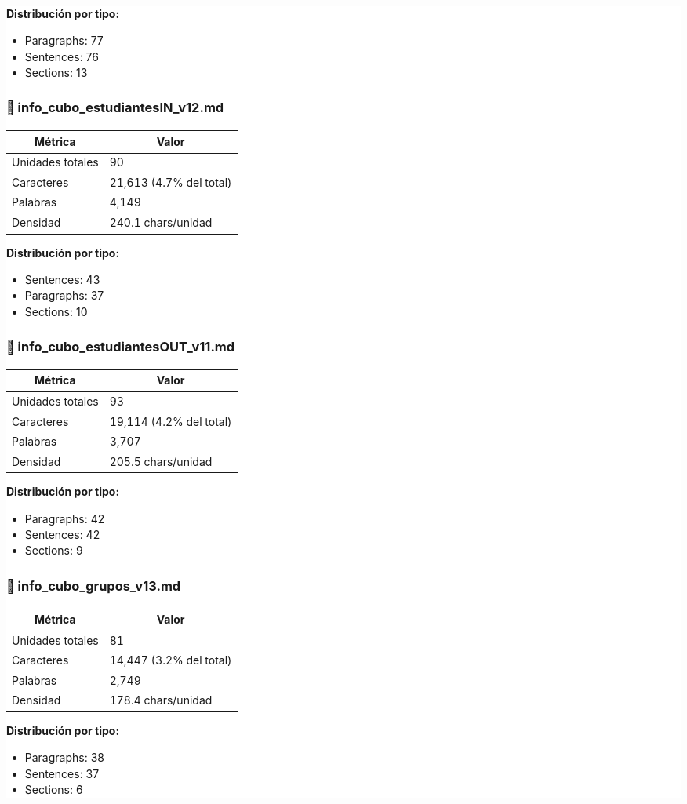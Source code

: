 **Distribución por tipo:**
- Paragraphs: 77
- Sentences: 76
- Sections: 13

### 📄 info_cubo_estudiantesIN_v12.md

| Métrica | Valor |
|---------|-------|
| Unidades totales | 90 |
| Caracteres | 21,613 (4.7% del total) |
| Palabras | 4,149 |
| Densidad | 240.1 chars/unidad |

**Distribución por tipo:**
- Sentences: 43
- Paragraphs: 37
- Sections: 10

### 📄 info_cubo_estudiantesOUT_v11.md

| Métrica | Valor |
|---------|-------|
| Unidades totales | 93 |
| Caracteres | 19,114 (4.2% del total) |
| Palabras | 3,707 |
| Densidad | 205.5 chars/unidad |

**Distribución por tipo:**
- Paragraphs: 42
- Sentences: 42
- Sections: 9

### 📄 info_cubo_grupos_v13.md

| Métrica | Valor |
|---------|-------|
| Unidades totales | 81 |
| Caracteres | 14,447 (3.2% del total) |
| Palabras | 2,749 |
| Densidad | 178.4 chars/unidad |

**Distribución por tipo:**
- Paragraphs: 38
- Sentences: 37
- Sections: 6
